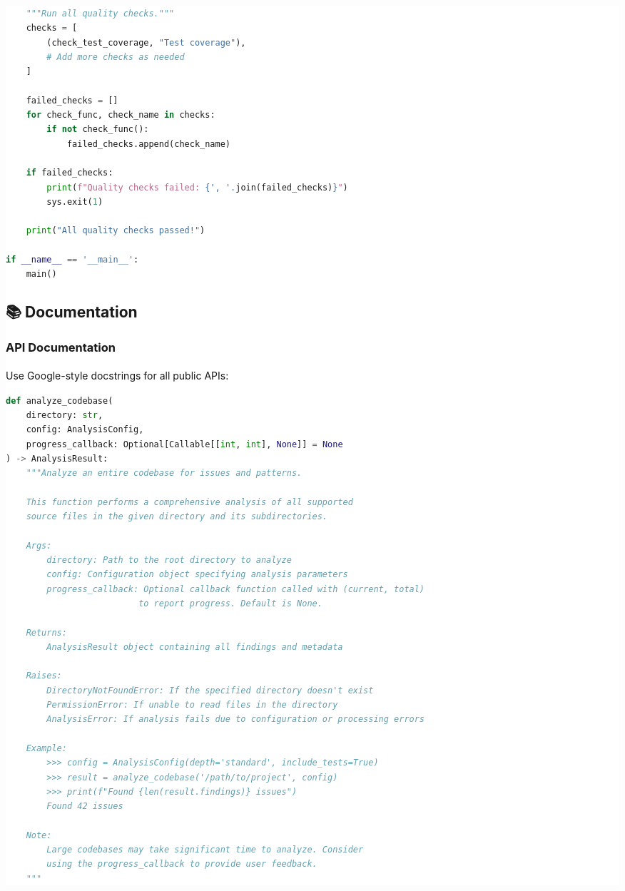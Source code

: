 ```python
    """Run all quality checks."""
    checks = [
        (check_test_coverage, "Test coverage"),
        # Add more checks as needed
    ]
    
    failed_checks = []
    for check_func, check_name in checks:
        if not check_func():
            failed_checks.append(check_name)
    
    if failed_checks:
        print(f"Quality checks failed: {', '.join(failed_checks)}")
        sys.exit(1)
    
    print("All quality checks passed!")

if __name__ == '__main__':
    main()
```

## 📚 Documentation

### API Documentation

Use Google-style docstrings for all public APIs:

```python
def analyze_codebase(
    directory: str,
    config: AnalysisConfig,
    progress_callback: Optional[Callable[[int, int], None]] = None
) -> AnalysisResult:
    """Analyze an entire codebase for issues and patterns.
    
    This function performs a comprehensive analysis of all supported
    source files in the given directory and its subdirectories.
    
    Args:
        directory: Path to the root directory to analyze
        config: Configuration object specifying analysis parameters
        progress_callback: Optional callback function called with (current, total)
                          to report progress. Default is None.
    
    Returns:
        AnalysisResult object containing all findings and metadata
        
    Raises:
        DirectoryNotFoundError: If the specified directory doesn't exist
        PermissionError: If unable to read files in the directory
        AnalysisError: If analysis fails due to configuration or processing errors
        
    Example:
        >>> config = AnalysisConfig(depth='standard', include_tests=True)
        >>> result = analyze_codebase('/path/to/project', config)
        >>> print(f"Found {len(result.findings)} issues")
        Found 42 issues
        
    Note:
        Large codebases may take significant time to analyze. Consider
        using the progress_callback to provide user feedback.
    """
```

